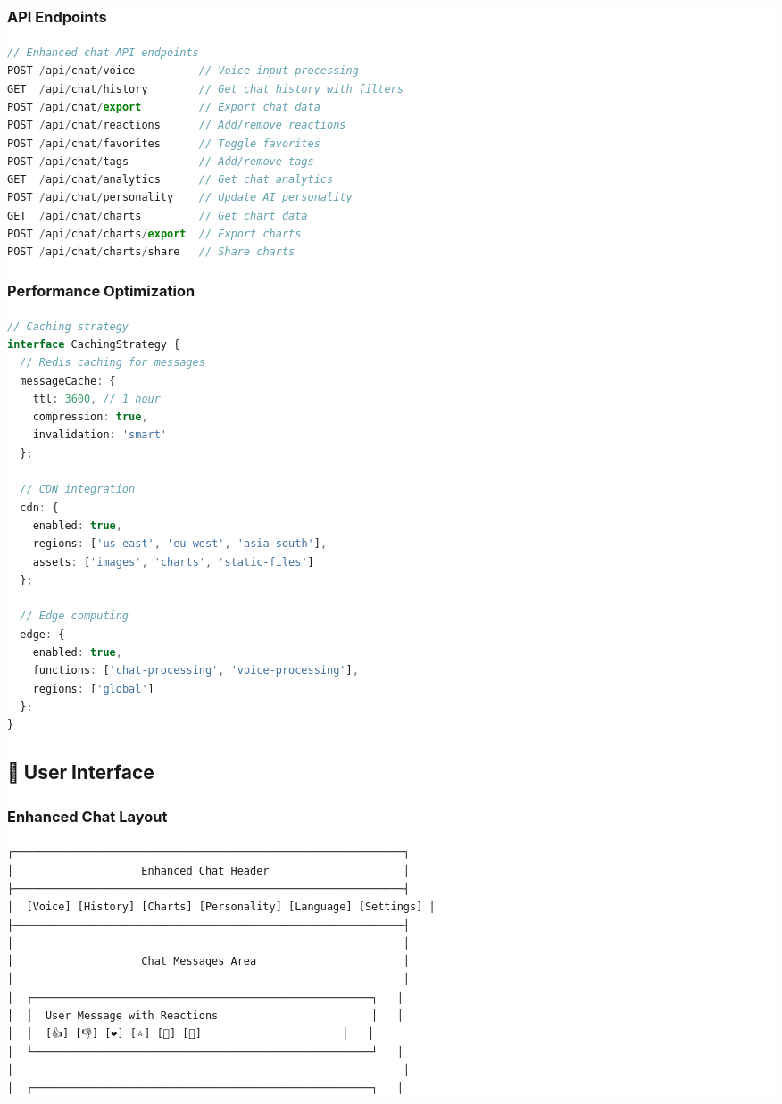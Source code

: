### **API Endpoints**

```typescript
// Enhanced chat API endpoints
POST /api/chat/voice          // Voice input processing
GET  /api/chat/history        // Get chat history with filters
POST /api/chat/export         // Export chat data
POST /api/chat/reactions      // Add/remove reactions
POST /api/chat/favorites      // Toggle favorites
POST /api/chat/tags           // Add/remove tags
GET  /api/chat/analytics      // Get chat analytics
POST /api/chat/personality    // Update AI personality
GET  /api/chat/charts         // Get chart data
POST /api/chat/charts/export  // Export charts
POST /api/chat/charts/share   // Share charts
```

### **Performance Optimization**

```typescript
// Caching strategy
interface CachingStrategy {
  // Redis caching for messages
  messageCache: {
    ttl: 3600, // 1 hour
    compression: true,
    invalidation: 'smart'
  };
  
  // CDN integration
  cdn: {
    enabled: true,
    regions: ['us-east', 'eu-west', 'asia-south'],
    assets: ['images', 'charts', 'static-files']
  };
  
  // Edge computing
  edge: {
    enabled: true,
    functions: ['chat-processing', 'voice-processing'],
    regions: ['global']
  };
}
```

## 🎨 **User Interface**

### **Enhanced Chat Layout**

```
┌─────────────────────────────────────────────────────────────┐
│                    Enhanced Chat Header                     │
├─────────────────────────────────────────────────────────────┤
│  [Voice] [History] [Charts] [Personality] [Language] [Settings] │
├─────────────────────────────────────────────────────────────┤
│                                                             │
│                    Chat Messages Area                       │
│                                                             │
│  ┌─────────────────────────────────────────────────────┐   │
│  │  User Message with Reactions                        │   │
│  │  [👍] [👎] [❤️] [⭐] [💬] [🔖]                      │   │
│  └─────────────────────────────────────────────────────┘   │
│                                                             │
│  ┌─────────────────────────────────────────────────────┐   │
```